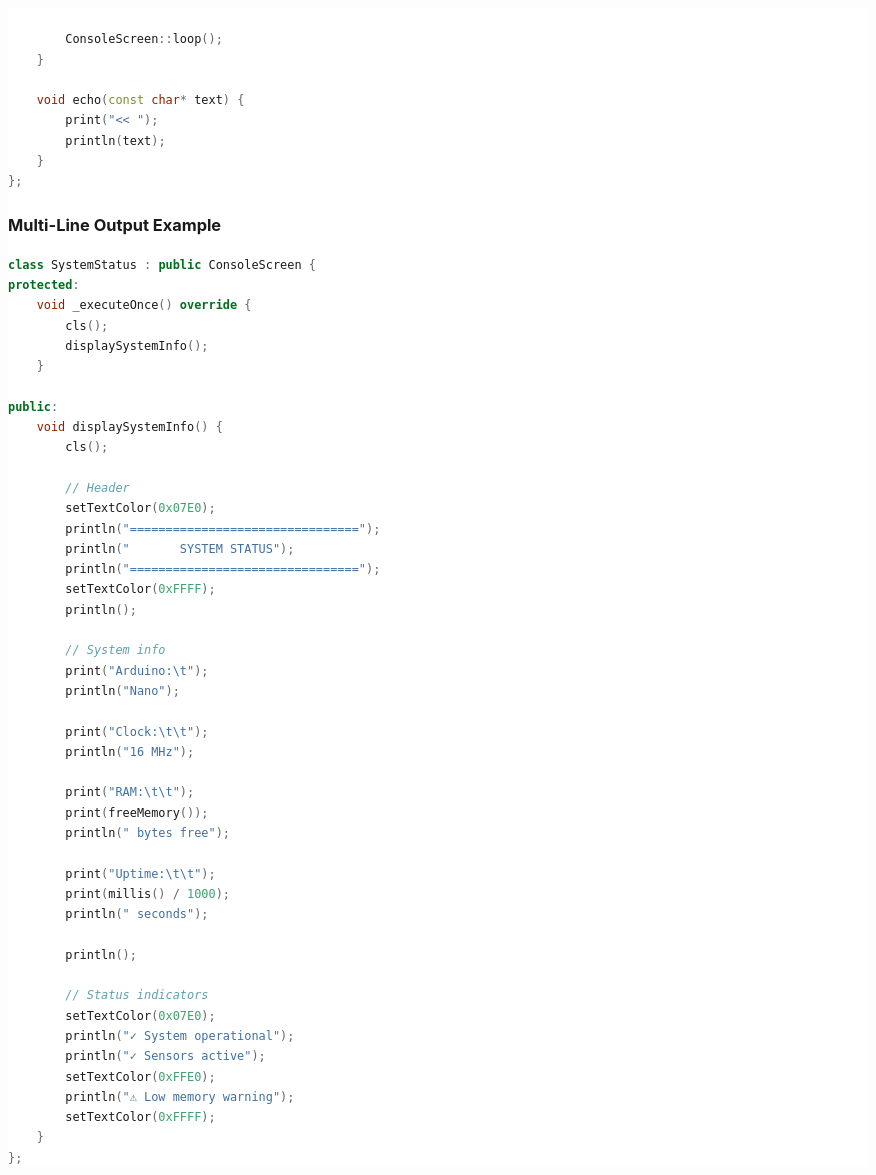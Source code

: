 ```cpp

        ConsoleScreen::loop();
    }

    void echo(const char* text) {
        print("<< ");
        println(text);
    }
};
```

### Multi-Line Output Example

```cpp
class SystemStatus : public ConsoleScreen {
protected:
    void _executeOnce() override {
        cls();
        displaySystemInfo();
    }

public:
    void displaySystemInfo() {
        cls();

        // Header
        setTextColor(0x07E0);
        println("================================");
        println("       SYSTEM STATUS");
        println("================================");
        setTextColor(0xFFFF);
        println();

        // System info
        print("Arduino:\t");
        println("Nano");

        print("Clock:\t\t");
        println("16 MHz");

        print("RAM:\t\t");
        print(freeMemory());
        println(" bytes free");

        print("Uptime:\t\t");
        print(millis() / 1000);
        println(" seconds");

        println();

        // Status indicators
        setTextColor(0x07E0);
        println("✓ System operational");
        println("✓ Sensors active");
        setTextColor(0xFFE0);
        println("⚠ Low memory warning");
        setTextColor(0xFFFF);
    }
};
```
